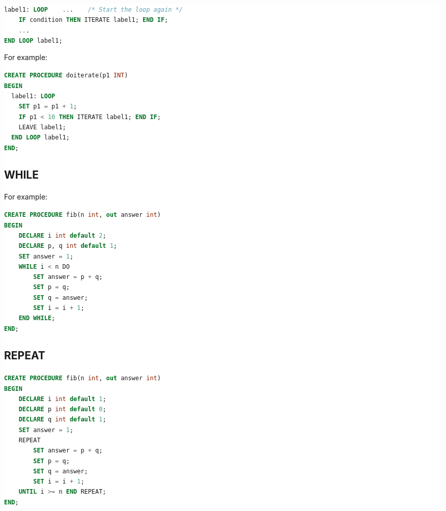 ```sql
label1: LOOP    ...    /* Start the loop again */
    IF condition THEN ITERATE label1; END IF;
    ...
END LOOP label1;
```

For example:

```sql
CREATE PROCEDURE doiterate(p1 INT)
BEGIN
  label1: LOOP
    SET p1 = p1 + 1;
    IF p1 < 10 THEN ITERATE label1; END IF;
    LEAVE label1;
  END LOOP label1;
END;
```

## WHILE

For example:

```sql
CREATE PROCEDURE fib(n int, out answer int)
BEGIN
    DECLARE i int default 2;
    DECLARE p, q int default 1;
    SET answer = 1;
    WHILE i < n DO
        SET answer = p + q;
        SET p = q;
        SET q = answer;
        SET i = i + 1;
    END WHILE;
END;
```

## REPEAT

```sql
CREATE PROCEDURE fib(n int, out answer int)
BEGIN
    DECLARE i int default 1;
    DECLARE p int default 0;
    DECLARE q int default 1;
    SET answer = 1;
    REPEAT
        SET answer = p + q;
        SET p = q;
        SET q = answer;
        SET i = i + 1;
    UNTIL i >= n END REPEAT;
END;
```
